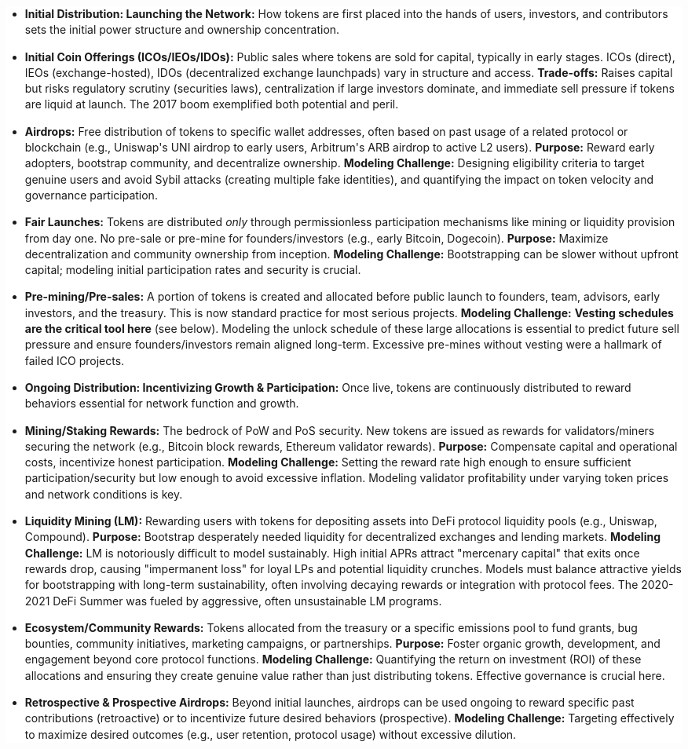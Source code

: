 *   **Initial Distribution: Launching the Network:** How tokens are first placed into the hands of users, investors, and contributors sets the initial power structure and ownership concentration.

*   **Initial Coin Offerings (ICOs/IEOs/IDOs):** Public sales where tokens are sold for capital, typically in early stages. ICOs (direct), IEOs (exchange-hosted), IDOs (decentralized exchange launchpads) vary in structure and access. **Trade-offs:** Raises capital but risks regulatory scrutiny (securities laws), centralization if large investors dominate, and immediate sell pressure if tokens are liquid at launch. The 2017 boom exemplified both potential and peril.

*   **Airdrops:** Free distribution of tokens to specific wallet addresses, often based on past usage of a related protocol or blockchain (e.g., Uniswap's UNI airdrop to early users, Arbitrum's ARB airdrop to active L2 users). **Purpose:** Reward early adopters, bootstrap community, and decentralize ownership. **Modeling Challenge:** Designing eligibility criteria to target genuine users and avoid Sybil attacks (creating multiple fake identities), and quantifying the impact on token velocity and governance participation.

*   **Fair Launches:** Tokens are distributed *only* through permissionless participation mechanisms like mining or liquidity provision from day one. No pre-sale or pre-mine for founders/investors (e.g., early Bitcoin, Dogecoin). **Purpose:** Maximize decentralization and community ownership from inception. **Modeling Challenge:** Bootstrapping can be slower without upfront capital; modeling initial participation rates and security is crucial.

*   **Pre-mining/Pre-sales:** A portion of tokens is created and allocated before public launch to founders, team, advisors, early investors, and the treasury. This is now standard practice for most serious projects. **Modeling Challenge:** **Vesting schedules are the critical tool here** (see below). Modeling the unlock schedule of these large allocations is essential to predict future sell pressure and ensure founders/investors remain aligned long-term. Excessive pre-mines without vesting were a hallmark of failed ICO projects.

*   **Ongoing Distribution: Incentivizing Growth & Participation:** Once live, tokens are continuously distributed to reward behaviors essential for network function and growth.

*   **Mining/Staking Rewards:** The bedrock of PoW and PoS security. New tokens are issued as rewards for validators/miners securing the network (e.g., Bitcoin block rewards, Ethereum validator rewards). **Purpose:** Compensate capital and operational costs, incentivize honest participation. **Modeling Challenge:** Setting the reward rate high enough to ensure sufficient participation/security but low enough to avoid excessive inflation. Modeling validator profitability under varying token prices and network conditions is key.

*   **Liquidity Mining (LM):** Rewarding users with tokens for depositing assets into DeFi protocol liquidity pools (e.g., Uniswap, Compound). **Purpose:** Bootstrap desperately needed liquidity for decentralized exchanges and lending markets. **Modeling Challenge:** LM is notoriously difficult to model sustainably. High initial APRs attract "mercenary capital" that exits once rewards drop, causing "impermanent loss" for loyal LPs and potential liquidity crunches. Models must balance attractive yields for bootstrapping with long-term sustainability, often involving decaying rewards or integration with protocol fees. The 2020-2021 DeFi Summer was fueled by aggressive, often unsustainable LM programs.

*   **Ecosystem/Community Rewards:** Tokens allocated from the treasury or a specific emissions pool to fund grants, bug bounties, community initiatives, marketing campaigns, or partnerships. **Purpose:** Foster organic growth, development, and engagement beyond core protocol functions. **Modeling Challenge:** Quantifying the return on investment (ROI) of these allocations and ensuring they create genuine value rather than just distributing tokens. Effective governance is crucial here.

*   **Retrospective & Prospective Airdrops:** Beyond initial launches, airdrops can be used ongoing to reward specific past contributions (retroactive) or to incentivize future desired behaviors (prospective). **Modeling Challenge:** Targeting effectively to maximize desired outcomes (e.g., user retention, protocol usage) without excessive dilution.
